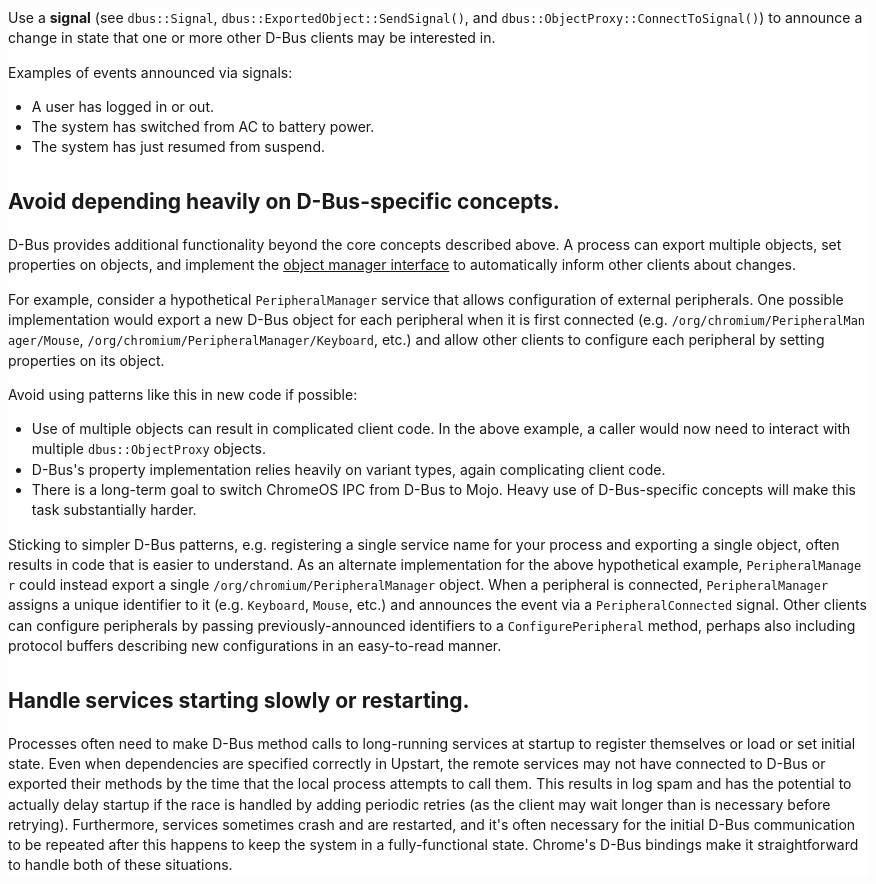 Use a **signal** (see `dbus::Signal`, `dbus::ExportedObject::SendSignal()`, and
`dbus::ObjectProxy::ConnectToSignal()`) to announce a change in state that one
or more other D-Bus clients may be interested in.

Examples of events announced via signals:

*   A user has logged in or out.
*   The system has switched from AC to battery power.
*   The system has just resumed from suspend.

## Avoid depending heavily on D-Bus-specific concepts.

D-Bus provides additional functionality beyond the core concepts described
above. A process can export multiple objects, set properties on objects, and
implement the [object manager interface] to automatically inform other clients
about changes.

For example, consider a hypothetical `PeripheralManager` service that allows
configuration of external peripherals. One possible implementation would export
a new D-Bus object for each peripheral when it is first connected (e.g.
`/org/chromium/PeripheralManager/Mouse`,
`/org/chromium/PeripheralManager/Keyboard`, etc.) and allow other clients to
configure each peripheral by setting properties on its object.

Avoid using patterns like this in new code if possible:

*   Use of multiple objects can result in complicated client code. In the above
    example, a caller would now need to interact with multiple
    `dbus::ObjectProxy` objects.
*   D-Bus's property implementation relies heavily on variant types, again
    complicating client code.
*   There is a long-term goal to switch ChromeOS IPC from D-Bus to Mojo. Heavy
    use of D-Bus-specific concepts will make this task substantially harder.

Sticking to simpler D-Bus patterns, e.g. registering a single service name for
your process and exporting a single object, often results in code that is easier
to understand. As an alternate implementation for the above hypothetical
example, `PeripheralManager` could instead export a single
`/org/chromium/PeripheralManager` object. When a peripheral is connected,
`PeripheralManager` assigns a unique identifier to it (e.g. `Keyboard`, `Mouse`,
etc.) and announces the event via a `PeripheralConnected` signal. Other clients
can configure peripherals by passing previously-announced identifiers to a
`ConfigurePeripheral` method, perhaps also including protocol buffers describing
new configurations in an easy-to-read manner.

## Handle services starting slowly or restarting.

Processes often need to make D-Bus method calls to long-running services at
startup to register themselves or load or set initial state. Even when
dependencies are specified correctly in Upstart, the remote services may not
have connected to D-Bus or exported their methods by the time that the local
process attempts to call them. This results in log spam and has the potential to
actually delay startup if the race is handled by adding periodic retries (as the
client may wait longer than is necessary before retrying). Furthermore, services
sometimes crash and are restarted, and it's often necessary for the initial
D-Bus communication to be repeated after this happens to keep the system in a
fully-functional state. Chrome's D-Bus bindings make it straightforward to
handle both of these situations.


[D-Bus]: https://www.freedesktop.org/wiki/Software/dbus/
[D-Bus Usage in Chrome]: /chromium-os/developer-library/guides/ipc/dbus-in-chrome/
[libchrome package]: https://android.googlesource.com/platform/external/libchrome/+/HEAD/dbus/
[libbrillo]: https://chromium.googlesource.com/chromiumos/platform2/+/HEAD/libbrillo/brillo/dbus/
[DBusDaemon and DBusServiceDaemon classes]: https://chromium.googlesource.com/chromiumos/platform2/+/HEAD/libbrillo/brillo/daemons/dbus_daemon.h
[chromeos-dbus-bindings]: https://chromium.googlesource.com/chromiumos/platform2/+/HEAD/chromeos-dbus-bindings/
[libdbus]: https://dbus.freedesktop.org/doc/api/html/index.html
[dbus-glib]: https://dbus.freedesktop.org/doc/dbus-glib/
[own object system]: https://developer.gnome.org/gobject/stable/gobject-The-Base-Object-Type.html
[own message loop]: https://developer.gnome.org/glib/stable/glib-The-Main-Event-Loop.html
[dbus-c++]: http://dbus-cplusplus.sourceforge.net/
[upstream D-Bus tutorial]: http://dbus.freedesktop.org/doc/dbus-tutorial.html#members
[object manager interface]: https://dbus.freedesktop.org/doc/dbus-specification.html#standard-interfaces-objectmanager
[system_api]: https://chromium.googlesource.com/chromiumos/platform2/+/HEAD/system_api
[Protocol buffers]: https://github.com/google/protobuf
[difficult-to-track-down bug]: https://crbug.com/208247
[start a service]: https://dbus.freedesktop.org/doc/dbus-specification.html#message-bus-starting-services
[Upstart]: http://upstart.ubuntu.com/
[sandboxed]: /chromium-os/developer-library/guides/development/sandboxing/
[this smbproviderd change]: https://crrev.com/c/982404